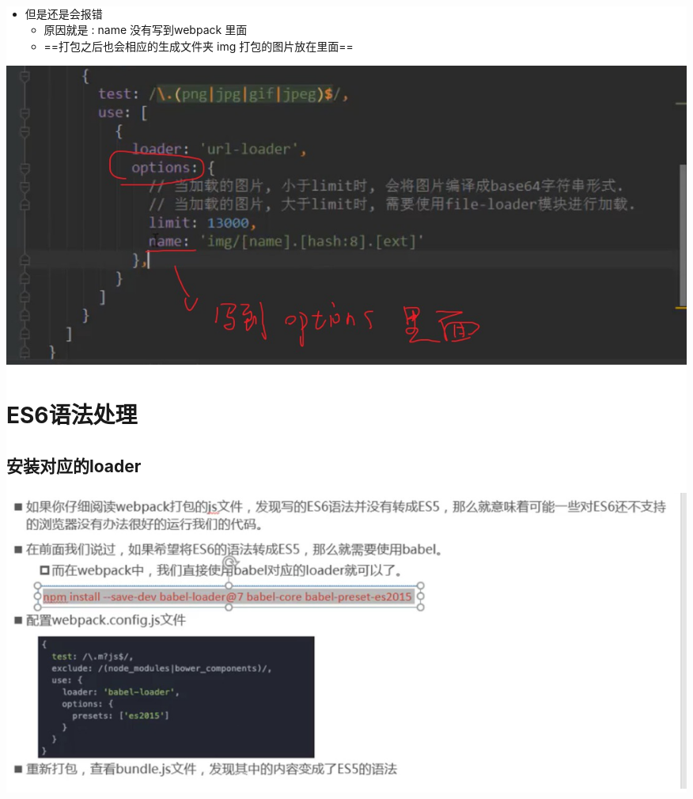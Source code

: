 

- 但是还是会报错
  - 原因就是 : name 没有写到webpack 里面
  - ==打包之后也会相应的生成文件夹  img  打包的图片放在里面==

![](assets\loader-9.jpg)









# ES6语法处理

## 安装对应的loader

![](assets\ES6-webpack-1.jpg)
